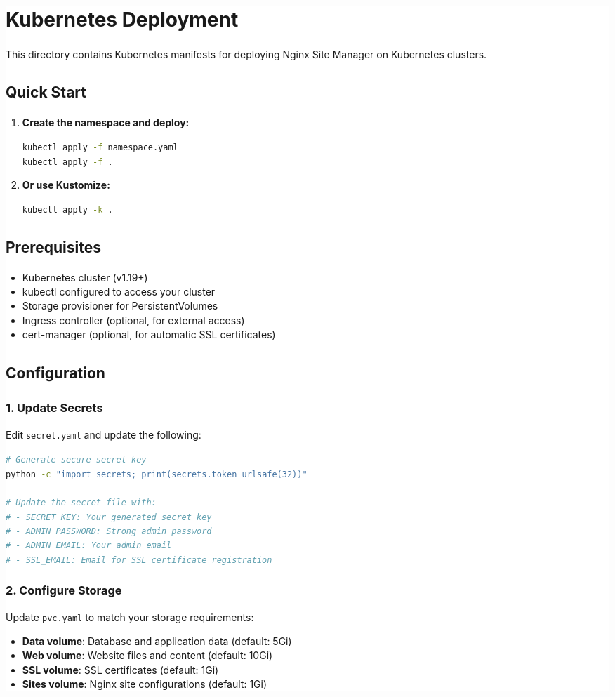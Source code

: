 # Kubernetes Deployment

This directory contains Kubernetes manifests for deploying Nginx Site Manager on Kubernetes clusters.

## Quick Start

1. **Create the namespace and deploy:**
   ```bash
   kubectl apply -f namespace.yaml
   kubectl apply -f .
   ```

2. **Or use Kustomize:**
   ```bash
   kubectl apply -k .
   ```

## Prerequisites

- Kubernetes cluster (v1.19+)
- kubectl configured to access your cluster
- Storage provisioner for PersistentVolumes
- Ingress controller (optional, for external access)
- cert-manager (optional, for automatic SSL certificates)

## Configuration

### 1. Update Secrets

Edit `secret.yaml` and update the following:

```bash
# Generate secure secret key
python -c "import secrets; print(secrets.token_urlsafe(32))"

# Update the secret file with:
# - SECRET_KEY: Your generated secret key
# - ADMIN_PASSWORD: Strong admin password
# - ADMIN_EMAIL: Your admin email
# - SSL_EMAIL: Email for SSL certificate registration
```

### 2. Configure Storage

Update `pvc.yaml` to match your storage requirements:

- **Data volume**: Database and application data (default: 5Gi)
- **Web volume**: Website files and content (default: 10Gi)  
- **SSL volume**: SSL certificates (default: 1Gi)
- **Sites volume**: Nginx site configurations (default: 1Gi)
